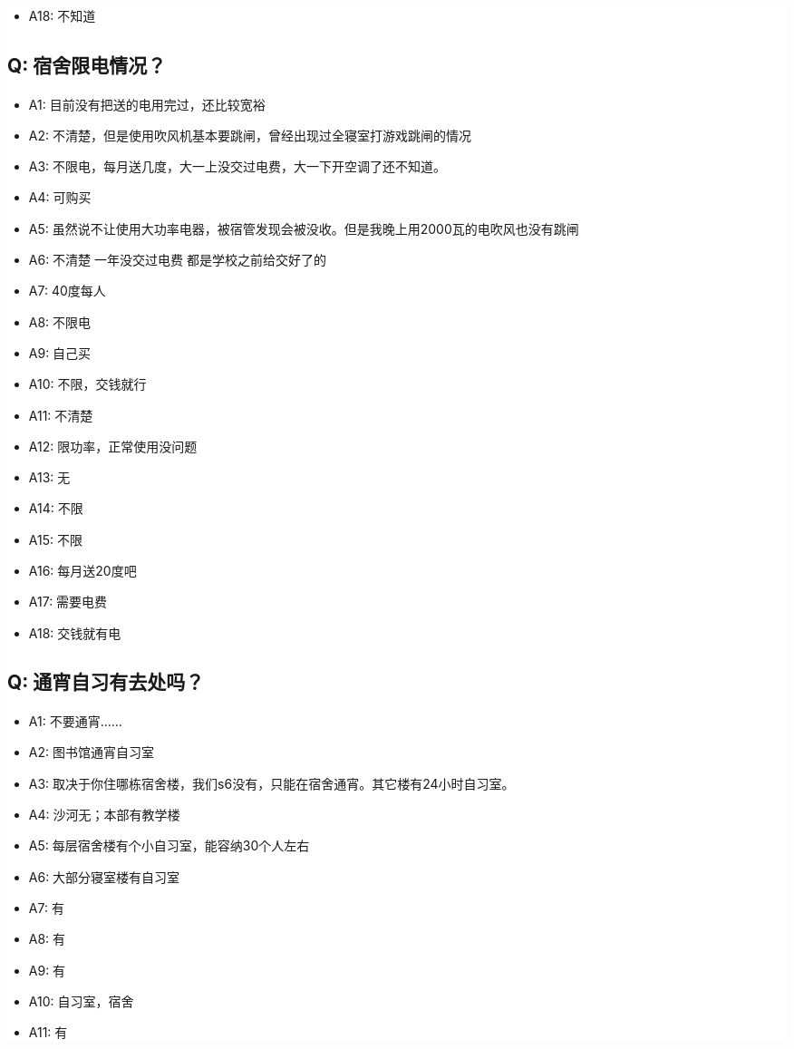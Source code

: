 - A18: 不知道

## Q: 宿舍限电情况？

- A1: 目前没有把送的电用完过，还比较宽裕

- A2: 不清楚，但是使用吹风机基本要跳闸，曾经出现过全寝室打游戏跳闸的情况

- A3: 不限电，每月送几度，大一上没交过电费，大一下开空调了还不知道。

- A4: 可购买

- A5: 虽然说不让使用大功率电器，被宿管发现会被没收。但是我晚上用2000瓦的电吹风也没有跳闸

- A6: 不清楚 一年没交过电费 都是学校之前给交好了的

- A7: 40度每人

- A8: 不限电

- A9: 自己买

- A10: 不限，交钱就行

- A11: 不清楚

- A12: 限功率，正常使用没问题

- A13: 无

- A14: 不限

- A15: 不限

- A16: 每月送20度吧

- A17: 需要电费

- A18: 交钱就有电

## Q: 通宵自习有去处吗？

- A1: 不要通宵……

- A2: 图书馆通宵自习室

- A3: 取决于你住哪栋宿舍楼，我们s6没有，只能在宿舍通宵。其它楼有24小时自习室。

- A4: 沙河无；本部有教学楼

- A5: 每层宿舍楼有个小自习室，能容纳30个人左右

- A6: 大部分寝室楼有自习室

- A7: 有

- A8: 有

- A9: 有

- A10: 自习室，宿舍

- A11: 有

